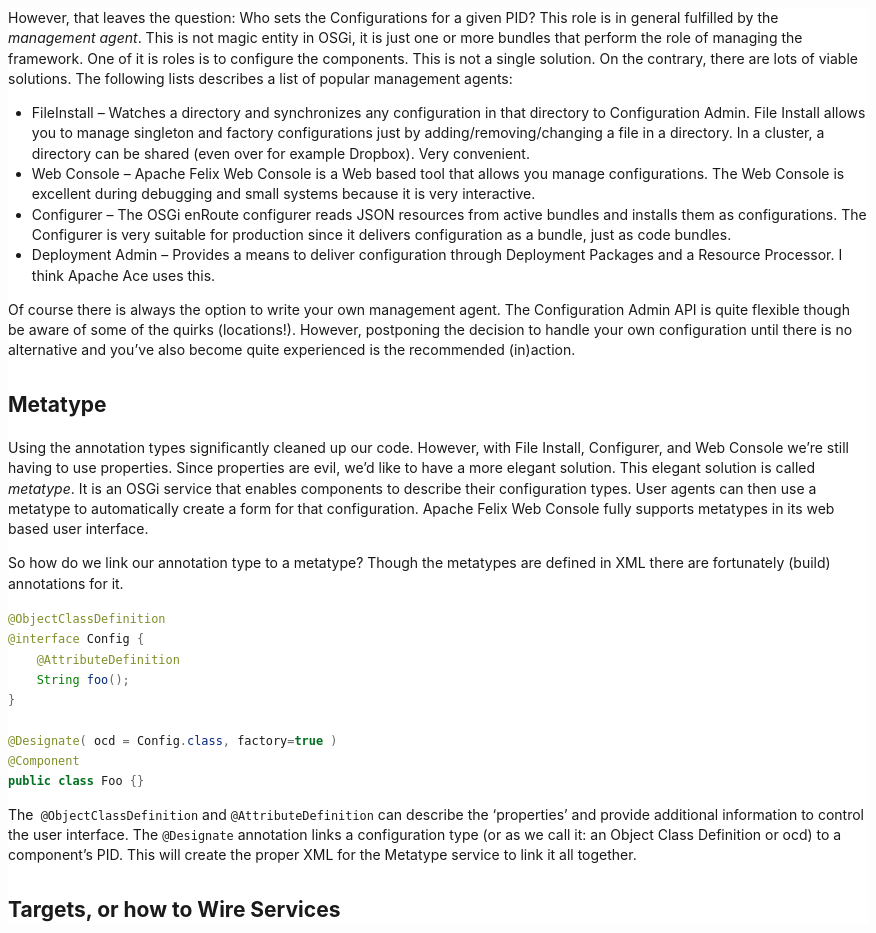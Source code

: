 However, that leaves the question: Who sets the Configurations for a given PID? This role is in general fulfilled by the _management agent_. This is not magic entity in OSGi, it is just one or more bundles that perform the role of managing the framework. One of it is roles is to configure the components. This is not a single solution. On the contrary, there are lots of viable solutions. The following lists describes a list of popular management agents:

* FileInstall – Watches a directory and synchronizes any configuration in that directory to Configuration Admin. File Install allows you to manage singleton and factory configurations just by adding/removing/changing a file in a directory. In a cluster, a directory can be shared (even over for example Dropbox). Very convenient.
* Web Console – Apache Felix Web Console is a Web based tool that allows you manage configurations. The Web Console is excellent during debugging and small systems because it is very interactive.
* Configurer – The OSGi enRoute configurer reads JSON resources from active bundles and installs them as configurations. The Configurer is very suitable for production since it delivers configuration as a bundle, just as code bundles.
* Deployment Admin – Provides a means to deliver configuration through Deployment Packages and a Resource Processor. I think Apache Ace uses this.

Of course there is always the option to write your own management agent. The Configuration Admin API is quite flexible though be aware of some of the quirks (locations!). However, postponing the decision to handle your own configuration until there is no alternative and you’ve also become quite experienced is the recommended (in)action.

## Metatype

Using the annotation types significantly cleaned up our code. However, with File Install, Configurer, and Web Console we’re still having to use properties. Since properties are evil, we’d like to have a more elegant solution. This elegant solution is called _metatype_. It is an OSGi service that enables components to describe their configuration types. User agents can then use a metatype to automatically create a form for that configuration. Apache Felix Web Console fully supports metatypes in its web based user interface.

So how do we link our annotation type to a metatype? Though the metatypes are defined in XML there are fortunately (build) annotations for it. 

```java
@ObjectClassDefinition
@interface Config {
	@AttributeDefinition
	String foo();
}

@Designate( ocd = Config.class, factory=true )
@Component
public class Foo {}
```

The` @ObjectClassDefinition` and `@AttributeDefinition` can describe the ‘properties’ and provide additional information to control the user interface. The `@Designate` annotation links a configuration type (or as we call it: an Object Class Definition or ocd) to a component’s PID. This will create the proper XML for the Metatype service to link it all together.

## Targets, or how to Wire Services
